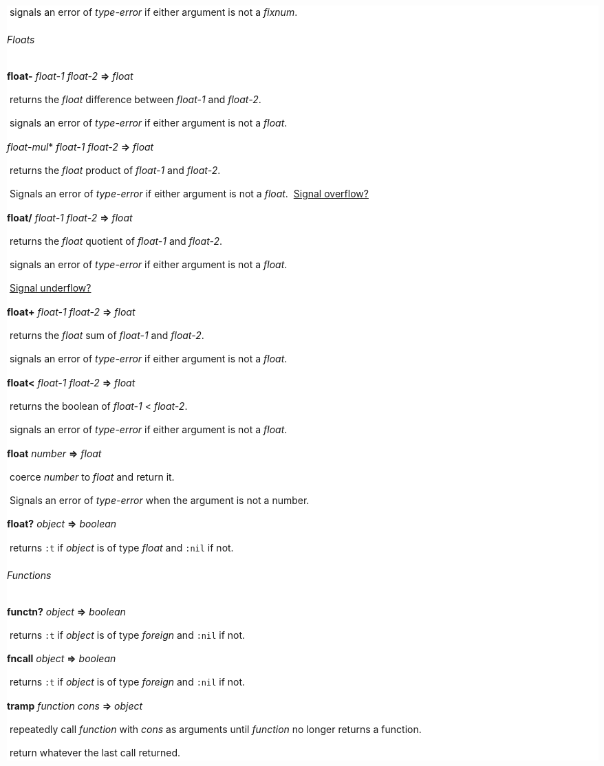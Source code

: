 ​		signals an error of *type-error* if either argument is not a *fixnum*.

###### Floats

**float-**	  	*float-1* *float-2*  **=>**  *float*

​		returns the *float* difference between *float-1* and *float-2*.

​		signals an error of  *type-error* if either argument is not a *float*.

**float*-mul**		*float-1*  *float-2*  **=>** *float*   

​		returns the *float* product of *float-1* and *float-2*.

​		Signals an error of *type-error* if either argument is not a *float*.
​		<u>Signal overflow?</u>

**float/** 		*float-1*  *float-2*  **=>**  *float*

​		returns the *float* quotient of *float-1* and *float-2*.

​		signals an error of *type-error* if either argument is not a *float*.

​		<u>Signal underflow?</u>

**float+**		*float-1*  *float-2*  **=>** *float*  

​		returns the *float* sum of *float-1* and *float-2*.

​		signals an error of  *type-error* if either argument is not a *float*.

**float<**		*float-1*  *float-2*  **=>** *float*  

​		returns the boolean of *float-1* < *float-2*.

​		signals an error of  *type-error* if either argument is not a *float*.


**float**     	*number*  **=>**  *float*

​		coerce *number* to *float* and return it.

​		Signals an error of *type-error* when the argument is not a number.

**float?**		*object*  **=>** *boolean* 

​		returns `:t` if *object* is of type *float* and `:nil` if not.

###### Functions

**functn?** 			*object*  **=>**  *boolean*

​		returns `:t` if *object* is of type *foreign* and `:nil` if not.

**fncall** 			*object*  **=>**  *boolean*

​		returns `:t` if *object* is of type *foreign* and `:nil` if not.

**tramp**		*function*  *cons*  **=>**  *object*

​		repeatedly call *function* with *cons* as arguments until *function* no longer returns a function.

​        return whatever the last call returned. 
